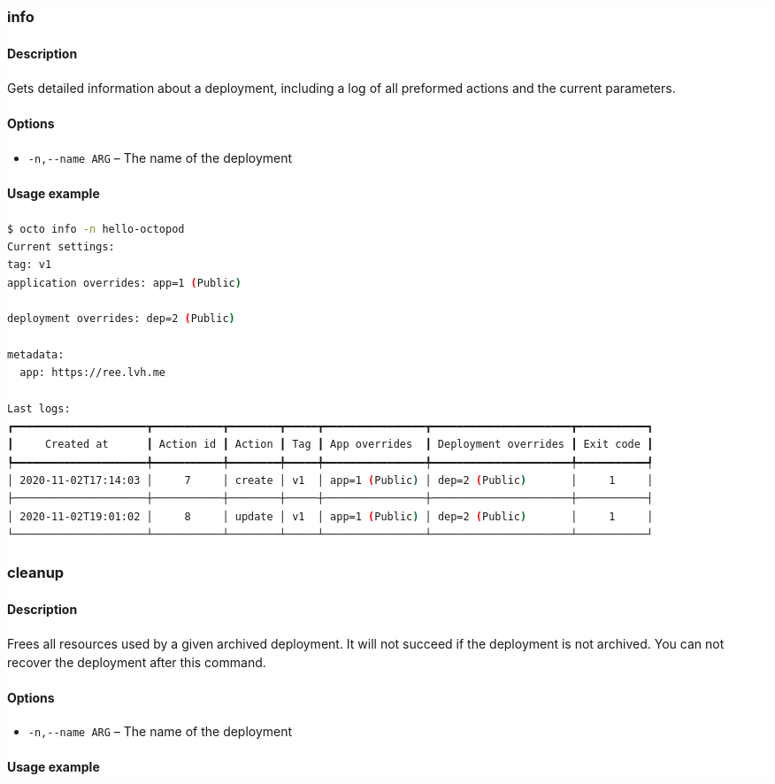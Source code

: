 ### info

#### Description

Gets detailed information about a deployment, including a log of all preformed actions and the current parameters.

#### Options

- `-n,--name ARG` – The name of the deployment

#### Usage example

```bash
$ octo info -n hello-octopod
Current settings:
tag: v1
application overrides: app=1 (Public)

deployment overrides: dep=2 (Public)

metadata:
  app: https://ree.lvh.me

Last logs:
┏━━━━━━━━━━━━━━━━━━━━━┳━━━━━━━━━━━┳━━━━━━━━┳━━━━━┳━━━━━━━━━━━━━━━━┳━━━━━━━━━━━━━━━━━━━━━━┳━━━━━━━━━━━┓
┃     Created at      ┃ Action id ┃ Action ┃ Tag ┃ App overrides  ┃ Deployment overrides ┃ Exit code ┃
┡━━━━━━━━━━━━━━━━━━━━━╇━━━━━━━━━━━╇━━━━━━━━╇━━━━━╇━━━━━━━━━━━━━━━━╇━━━━━━━━━━━━━━━━━━━━━━╇━━━━━━━━━━━┩
│ 2020-11-02T17:14:03 │     7     │ create │ v1  │ app=1 (Public) │ dep=2 (Public)       │     1     │
├─────────────────────┼───────────┼────────┼─────┼────────────────┼──────────────────────┼───────────┤
│ 2020-11-02T19:01:02 │     8     │ update │ v1  │ app=1 (Public) │ dep=2 (Public)       │     1     │
└─────────────────────┴───────────┴────────┴─────┴────────────────┴──────────────────────┴───────────┘
```

### cleanup

#### Description

Frees all resources used by a given archived deployment. It will not succeed if the deployment is not archived. You can not recover the deployment after this command.

#### Options

- `-n,--name ARG` – The name of the deployment

#### Usage example
